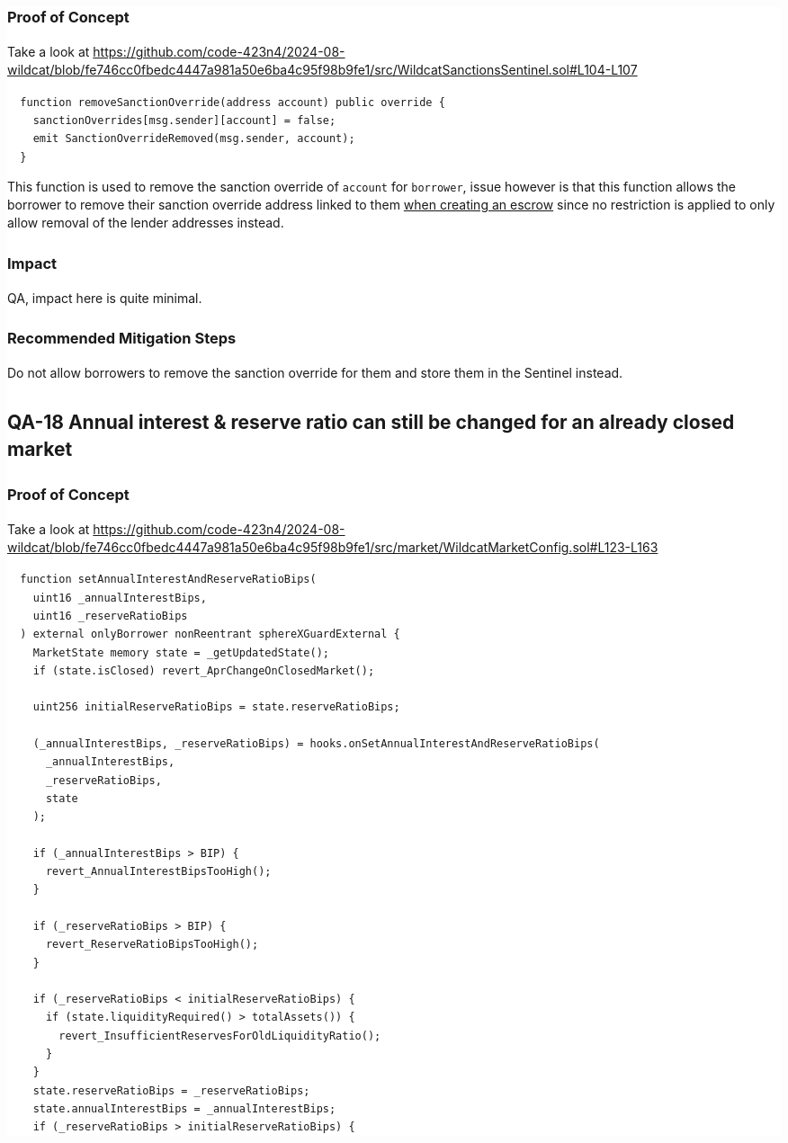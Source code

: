 ### Proof of Concept

Take a look at https://github.com/code-423n4/2024-08-wildcat/blob/fe746cc0fbedc4447a981a50e6ba4c95f98b9fe1/src/WildcatSanctionsSentinel.sol#L104-L107

```solidity
  function removeSanctionOverride(address account) public override {
    sanctionOverrides[msg.sender][account] = false;
    emit SanctionOverrideRemoved(msg.sender, account);
  }
```

This function is used to remove the sanction override of `account` for `borrower`, issue however is that this function allows the borrower to remove their sanction override address linked to them [when creating an escrow](https://github.com/code-423n4/2024-08-wildcat/blob/fe746cc0fbedc4447a981a50e6ba4c95f98b9fe1/src/WildcatSanctionsSentinel.sol#L120-L143) since no restriction is applied to only allow removal of the lender addresses instead.

### Impact
QA, impact here is quite minimal.
### Recommended Mitigation Steps
Do not allow borrowers to remove the sanction override for them and store them in the Sentinel instead.
## QA-18 Annual interest  & reserve ratio can still be changed for an already closed market

### Proof of Concept

Take a look at https://github.com/code-423n4/2024-08-wildcat/blob/fe746cc0fbedc4447a981a50e6ba4c95f98b9fe1/src/market/WildcatMarketConfig.sol#L123-L163

```solidity
  function setAnnualInterestAndReserveRatioBips(
    uint16 _annualInterestBips,
    uint16 _reserveRatioBips
  ) external onlyBorrower nonReentrant sphereXGuardExternal {
    MarketState memory state = _getUpdatedState();
    if (state.isClosed) revert_AprChangeOnClosedMarket();

    uint256 initialReserveRatioBips = state.reserveRatioBips;

    (_annualInterestBips, _reserveRatioBips) = hooks.onSetAnnualInterestAndReserveRatioBips(
      _annualInterestBips,
      _reserveRatioBips,
      state
    );

    if (_annualInterestBips > BIP) {
      revert_AnnualInterestBipsTooHigh();
    }

    if (_reserveRatioBips > BIP) {
      revert_ReserveRatioBipsTooHigh();
    }

    if (_reserveRatioBips < initialReserveRatioBips) {
      if (state.liquidityRequired() > totalAssets()) {
        revert_InsufficientReservesForOldLiquidityRatio();
      }
    }
    state.reserveRatioBips = _reserveRatioBips;
    state.annualInterestBips = _annualInterestBips;
    if (_reserveRatioBips > initialReserveRatioBips) {
```